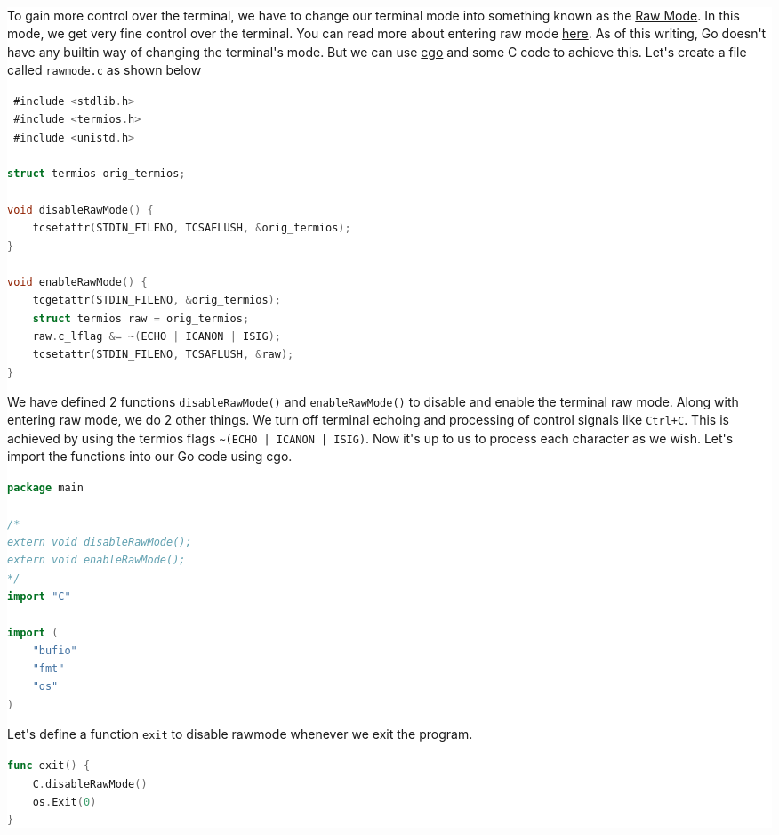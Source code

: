 To gain more control over the terminal, we have to change our terminal mode into something known as the [Raw Mode](https://en.wikipedia.org/wiki/Terminal_mode). In this mode, we get very fine control over the terminal. You can read more about entering raw mode [here](https://viewsourcecode.org/snaptoken/kilo/02.enteringRawMode.html). As of this writing, Go doesn't have any builtin way of changing the terminal's mode. But we can use [cgo](https://golang.org/cmd/cgo/) and some C code to achieve this. Let's create a file called `rawmode.c` as shown below
```c
‏‏‎ ‎#include <stdlib.h>
‏‏‎ ‎#include <termios.h>
‏‏‎ ‎#include <unistd.h>

struct termios orig_termios;

void disableRawMode() {
	tcsetattr(STDIN_FILENO, TCSAFLUSH, &orig_termios);
}

void enableRawMode() {
	tcgetattr(STDIN_FILENO, &orig_termios);
	struct termios raw = orig_termios;
	raw.c_lflag &= ~(ECHO | ICANON | ISIG);
	tcsetattr(STDIN_FILENO, TCSAFLUSH, &raw);
}
```

We have defined 2 functions `disableRawMode()` and `enableRawMode()` to disable and enable the terminal raw mode. Along with entering raw mode, we do 2 other things. We turn off terminal echoing and processing of control signals like `Ctrl+C`. This is achieved by using the termios flags `~(ECHO | ICANON | ISIG)`. Now it's up to us to process each character as we wish. Let's import the functions into our Go code using cgo.

```go {hl_lines=["3-7"]}
package main

/*
extern void disableRawMode();
extern void enableRawMode();
*/
import "C"

import (
	"bufio"
	"fmt"
	"os"
)
```

Let's define a function `exit` to disable rawmode whenever we exit the program.

```go
func exit() {
	C.disableRawMode()
	os.Exit(0)
}
```
